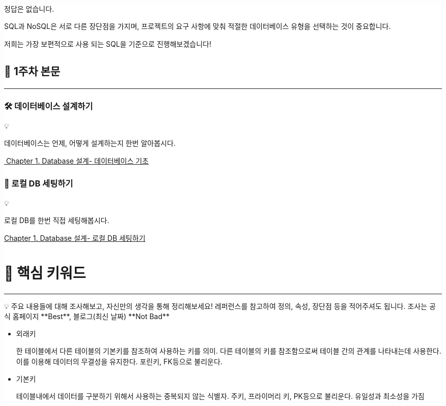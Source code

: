 정답은 없습니다.

SQL과 NoSQL은 서로 다른 장단점을 가지며, 프로젝트의 요구 사항에 맞춰 적절한 데이터베이스 유형을 선택하는 것이 중요합니다. 

저희는 가장 보편적으로 사용 되는 SQL을 기준으로 진행해보겠습니다!

## 🔖 1주차 본문

---

### 🛠️ 데이터베이스 설계하기

<aside>
💡

데이터베이스는 언제, 어떻게 설계하는지 한번 알아봅시다. 

</aside>

[ Chapter 1. Database 설계- 데이터베이스 기초](Chapter%201%20Database%20%EC%84%A4%EA%B3%84%20(1)%2026bb57f4596b8038870cfdcaaf338838/Chapter%201%20Database%20%EC%84%A4%EA%B3%84-%20%EB%8D%B0%EC%9D%B4%ED%84%B0%EB%B2%A0%EC%9D%B4%EC%8A%A4%20%EA%B8%B0%EC%B4%88%2026bb57f4596b8169ab11fc454bcde56c.md)

### 💾 로컬 DB 세팅하기

<aside>
💡

로컬 DB를 한번 직접 세팅해봅시다. 

</aside>

[Chapter 1. Database 설계- 로컬 DB 세팅하기](Chapter%201%20Database%20%EC%84%A4%EA%B3%84%20(1)%2026bb57f4596b8038870cfdcaaf338838/Chapter%201%20Database%20%EC%84%A4%EA%B3%84-%20%EB%A1%9C%EC%BB%AC%20DB%20%EC%84%B8%ED%8C%85%ED%95%98%EA%B8%B0%2026bb57f4596b81ffbbc2dca0e140c4c9.md)

# 🎯 핵심 키워드

---

<aside>
💡 주요 내용들에 대해 조사해보고, 자신만의 생각을 통해 정리해보세요!
레퍼런스를 참고하여 정의, 속성, 장단점 등을 적어주셔도 됩니다.
조사는 공식 홈페이지 **Best**, 블로그(최신 날짜) **Not Bad**

</aside>

- 외래키
    
    한 테이블에서 다른 테이블의 기본키를 참조하여 사용하는 키를 의미.
    다른 테이블의 키를 참조함으로써 테이블 간의 관계를 나타내는데 사용한다.
    이를 이용해 데이터의 무결성을 유지한다. 포린키, FK등으로 불리운다.
    
- 기본키
    
    테이블내에서 데이터를 구분하기 위해서 사용하는 중복되지 않는 식별자.
    주키, 프라이머리 키, PK등으로 불리운다. 유일성과 최소성을 가짐
    
